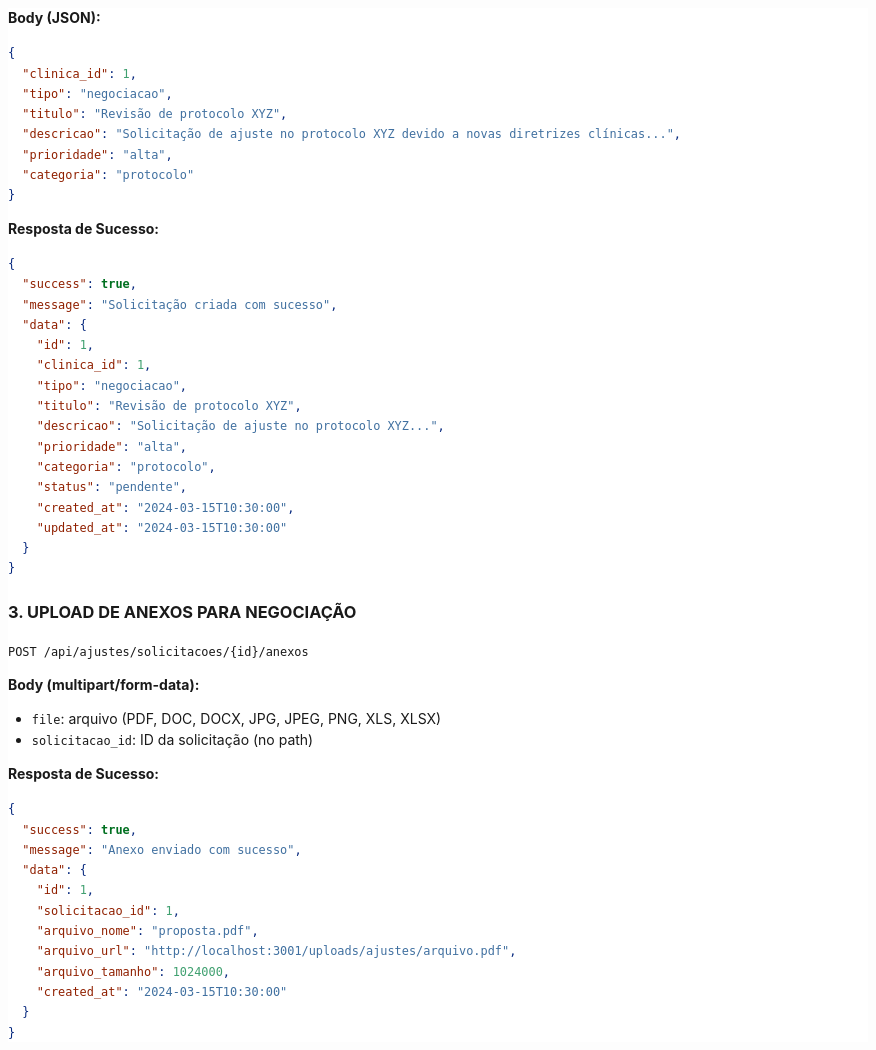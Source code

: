 **Body (JSON):**
```json
{
  "clinica_id": 1,
  "tipo": "negociacao",
  "titulo": "Revisão de protocolo XYZ",
  "descricao": "Solicitação de ajuste no protocolo XYZ devido a novas diretrizes clínicas...",
  "prioridade": "alta",
  "categoria": "protocolo"
}
```

**Resposta de Sucesso:**
```json
{
  "success": true,
  "message": "Solicitação criada com sucesso",
  "data": {
    "id": 1,
    "clinica_id": 1,
    "tipo": "negociacao",
    "titulo": "Revisão de protocolo XYZ",
    "descricao": "Solicitação de ajuste no protocolo XYZ...",
    "prioridade": "alta",
    "categoria": "protocolo",
    "status": "pendente",
    "created_at": "2024-03-15T10:30:00",
    "updated_at": "2024-03-15T10:30:00"
  }
}
```

### **3. UPLOAD DE ANEXOS PARA NEGOCIAÇÃO**
```http
POST /api/ajustes/solicitacoes/{id}/anexos
```

**Body (multipart/form-data):**
- `file`: arquivo (PDF, DOC, DOCX, JPG, JPEG, PNG, XLS, XLSX)
- `solicitacao_id`: ID da solicitação (no path)

**Resposta de Sucesso:**
```json
{
  "success": true,
  "message": "Anexo enviado com sucesso",
  "data": {
    "id": 1,
    "solicitacao_id": 1,
    "arquivo_nome": "proposta.pdf",
    "arquivo_url": "http://localhost:3001/uploads/ajustes/arquivo.pdf",
    "arquivo_tamanho": 1024000,
    "created_at": "2024-03-15T10:30:00"
  }
}
```
